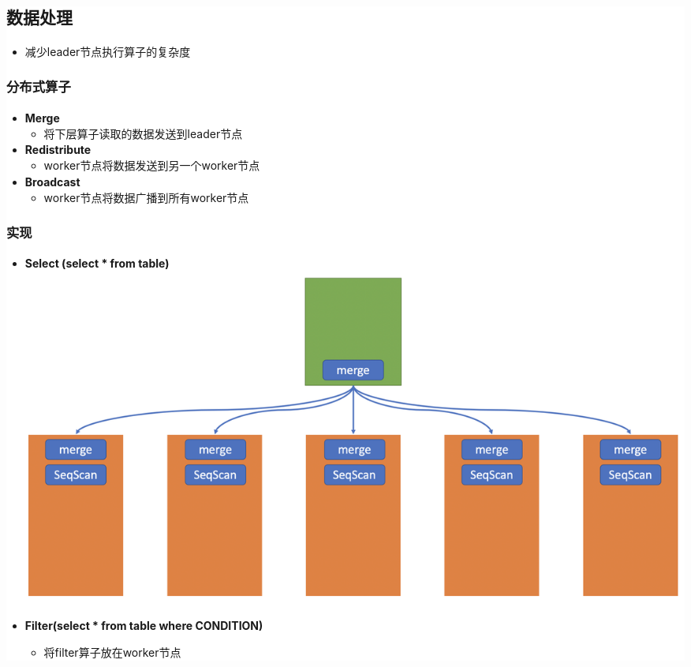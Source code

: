 ## 数据处理
- 减少leader节点执行算子的复杂度

### 分布式算子
- **Merge**
  - 将下层算子读取的数据发送到leader节点
- **Redistribute**
  - worker节点将数据发送到另一个worker节点
- **Broadcast**
  - worker节点将数据广播到所有worker节点

### 实现

- **Select (select * from table)**
![](/image/db/select.png)

- **Filter(select * from table where CONDITION)**
  - 将filter算子放在worker节点